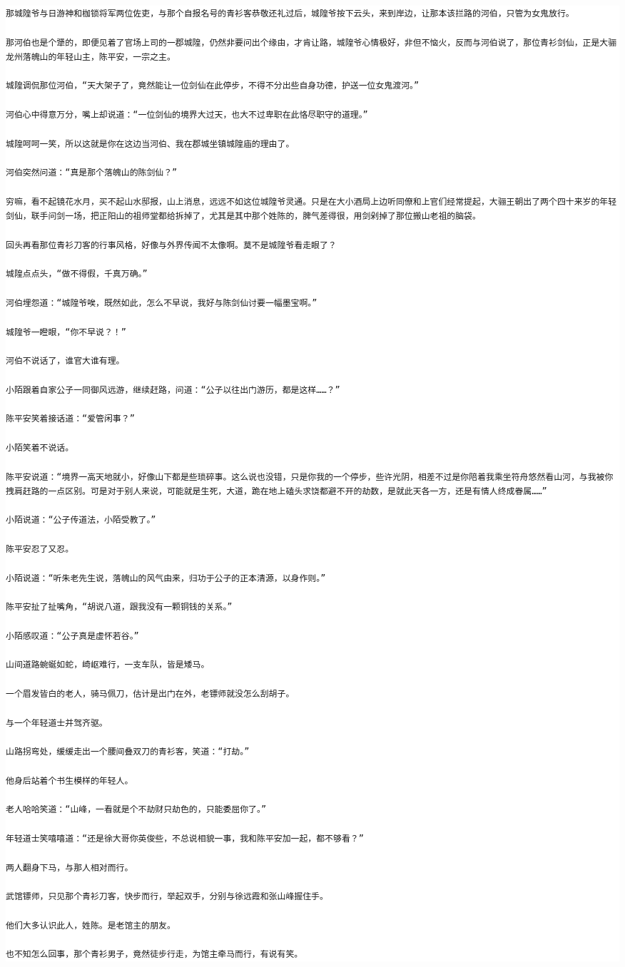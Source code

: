     那城隍爷与日游神和枷锁将军两位佐吏，与那个自报名号的青衫客恭敬还礼过后，城隍爷按下云头，来到岸边，让那本该拦路的河伯，只管为女鬼放行。

    那河伯也是个犟的，即便见着了官场上司的一郡城隍，仍然非要问出个缘由，才肯让路，城隍爷心情极好，非但不恼火，反而与河伯说了，那位青衫剑仙，正是大骊龙州落魄山的年轻山主，陈平安，一宗之主。

    城隍调侃那位河伯，“天大架子了，竟然能让一位剑仙在此停步，不得不分出些自身功德，护送一位女鬼渡河。”

    河伯心中得意万分，嘴上却说道：“一位剑仙的境界大过天，也大不过卑职在此恪尽职守的道理。”

    城隍呵呵一笑，所以这就是你在这边当河伯、我在郡城坐镇城隍庙的理由了。

    河伯突然问道：“真是那个落魄山的陈剑仙？”

    穷嘛，看不起镜花水月，买不起山水邸报，山上消息，远远不如这位城隍爷灵通。只是在大小酒局上边听同僚和上官们经常提起，大骊王朝出了两个四十来岁的年轻剑仙，联手问剑一场，把正阳山的祖师堂都给拆掉了，尤其是其中那个姓陈的，脾气差得很，用剑剁掉了那位搬山老祖的脑袋。

    回头再看那位青衫刀客的行事风格，好像与外界传闻不太像啊。莫不是城隍爷看走眼了？

    城隍点点头，“做不得假，千真万确。”

    河伯埋怨道：“城隍爷唉，既然如此，怎么不早说，我好与陈剑仙讨要一幅墨宝啊。”

    城隍爷一瞪眼，“你不早说？！”

    河伯不说话了，谁官大谁有理。

    小陌跟着自家公子一同御风远游，继续赶路，问道：“公子以往出门游历，都是这样……？”

    陈平安笑着接话道：“爱管闲事？”

    小陌笑着不说话。

    陈平安说道：“境界一高天地就小，好像山下都是些琐碎事。这么说也没错，只是你我的一个停步，些许光阴，相差不过是你陪着我乘坐符舟悠然看山河，与我被你拽肩赶路的一点区别。可是对于别人来说，可能就是生死，大道，跪在地上磕头求饶都避不开的劫数，是就此天各一方，还是有情人终成眷属……”

    小陌说道：“公子传道法，小陌受教了。”

    陈平安忍了又忍。

    小陌说道：“听朱老先生说，落魄山的风气由来，归功于公子的正本清源，以身作则。”

    陈平安扯了扯嘴角，“胡说八道，跟我没有一颗铜钱的关系。”

    小陌感叹道：“公子真是虚怀若谷。”

    山间道路蜿蜒如蛇，崎岖难行，一支车队，皆是矮马。

    一个眉发皆白的老人，骑马佩刀，估计是出门在外，老镖师就没怎么刮胡子。

    与一个年轻道士并驾齐驱。

    山路拐弯处，缓缓走出一个腰间叠双刀的青衫客，笑道：“打劫。”

    他身后站着个书生模样的年轻人。

    老人哈哈笑道：“山峰，一看就是个不劫财只劫色的，只能委屈你了。”

    年轻道士笑嘻嘻道：“还是徐大哥你英俊些，不总说相貌一事，我和陈平安加一起，都不够看？”

    两人翻身下马，与那人相对而行。

    武馆镖师，只见那个青衫刀客，快步而行，举起双手，分别与徐远霞和张山峰握住手。

    他们大多认识此人，姓陈。是老馆主的朋友。

    也不知怎么回事，那个青衫男子，竟然徒步行走，为馆主牵马而行，有说有笑。
